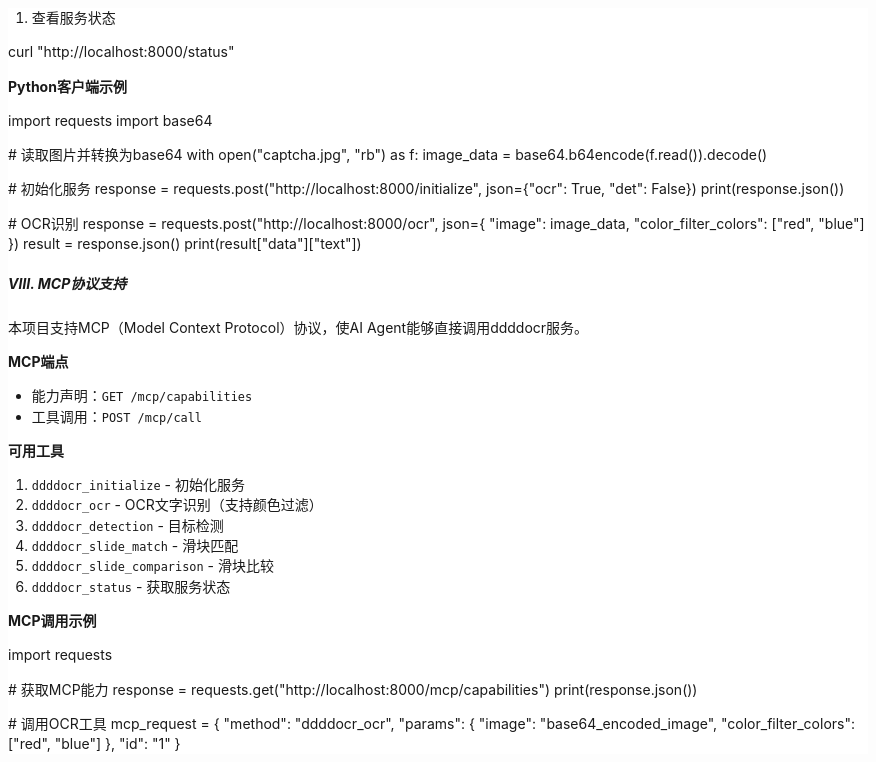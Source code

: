 1.  查看服务状态

curl "http://localhost:8000/status"

**Python客户端示例**

import requests
import base64

\# 读取图片并转换为base64
with open("captcha.jpg", "rb") as f:
    image\_data \= base64.b64encode(f.read()).decode()

\# 初始化服务
response \= requests.post("http://localhost:8000/initialize",
                        json\={"ocr": True, "det": False})
print(response.json())

\# OCR识别
response \= requests.post("http://localhost:8000/ocr",
                        json\={
                            "image": image\_data,
                            "color\_filter\_colors": \["red", "blue"\]
                        })
result \= response.json()
print(result\["data"\]\["text"\])

##### Ⅷ. MCP协议支持

本项目支持MCP（Model Context Protocol）协议，使AI Agent能够直接调用ddddocr服务。

**MCP端点**

-   能力声明：`GET /mcp/capabilities`
-   工具调用：`POST /mcp/call`

**可用工具**

1.  `ddddocr_initialize` - 初始化服务
2.  `ddddocr_ocr` - OCR文字识别（支持颜色过滤）
3.  `ddddocr_detection` - 目标检测
4.  `ddddocr_slide_match` - 滑块匹配
5.  `ddddocr_slide_comparison` - 滑块比较
6.  `ddddocr_status` - 获取服务状态

**MCP调用示例**

import requests

\# 获取MCP能力
response \= requests.get("http://localhost:8000/mcp/capabilities")
print(response.json())

\# 调用OCR工具
mcp\_request \= {
    "method": "ddddocr\_ocr",
    "params": {
        "image": "base64\_encoded\_image",
        "color\_filter\_colors": \["red", "blue"\]
    },
    "id": "1"
}

